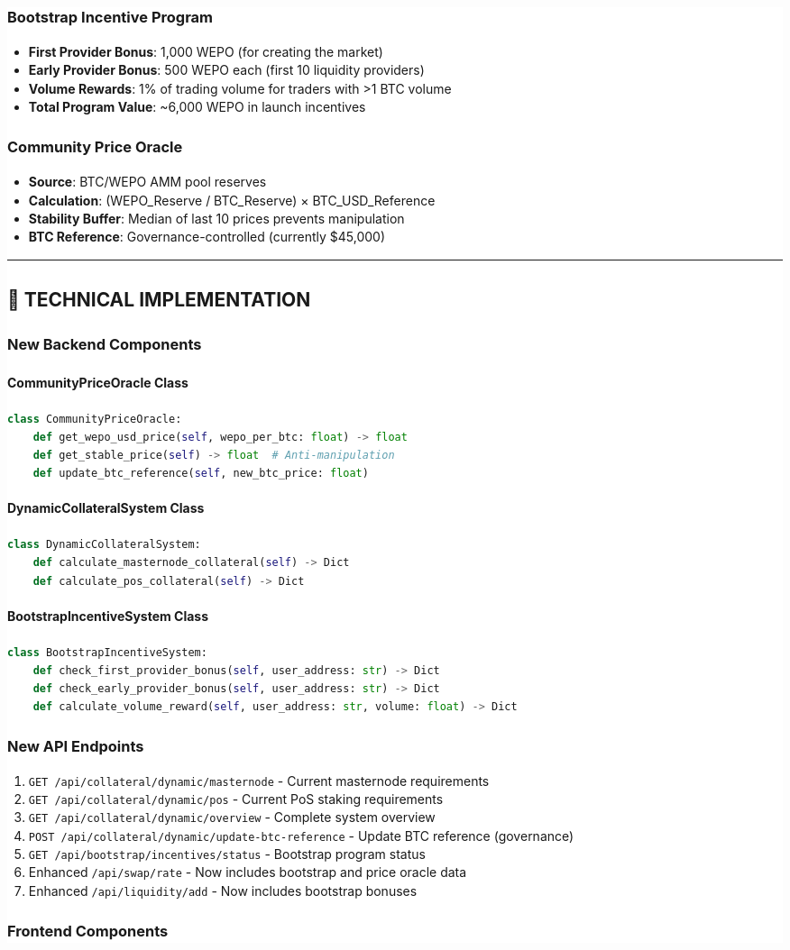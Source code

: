 ### **Bootstrap Incentive Program**
- **First Provider Bonus**: 1,000 WEPO (for creating the market)
- **Early Provider Bonus**: 500 WEPO each (first 10 liquidity providers)
- **Volume Rewards**: 1% of trading volume for traders with >1 BTC volume
- **Total Program Value**: ~6,000 WEPO in launch incentives

### **Community Price Oracle**
- **Source**: BTC/WEPO AMM pool reserves
- **Calculation**: (WEPO_Reserve / BTC_Reserve) × BTC_USD_Reference
- **Stability Buffer**: Median of last 10 prices prevents manipulation
- **BTC Reference**: Governance-controlled (currently $45,000)

---

## 🔧 **TECHNICAL IMPLEMENTATION**

### **New Backend Components**

#### **CommunityPriceOracle Class**
```python
class CommunityPriceOracle:
    def get_wepo_usd_price(self, wepo_per_btc: float) -> float
    def get_stable_price(self) -> float  # Anti-manipulation
    def update_btc_reference(self, new_btc_price: float)
```

#### **DynamicCollateralSystem Class**
```python
class DynamicCollateralSystem:
    def calculate_masternode_collateral(self) -> Dict
    def calculate_pos_collateral(self) -> Dict
```

#### **BootstrapIncentiveSystem Class**
```python
class BootstrapIncentiveSystem:
    def check_first_provider_bonus(self, user_address: str) -> Dict
    def check_early_provider_bonus(self, user_address: str) -> Dict
    def calculate_volume_reward(self, user_address: str, volume: float) -> Dict
```

### **New API Endpoints**
1. `GET /api/collateral/dynamic/masternode` - Current masternode requirements
2. `GET /api/collateral/dynamic/pos` - Current PoS staking requirements
3. `GET /api/collateral/dynamic/overview` - Complete system overview
4. `POST /api/collateral/dynamic/update-btc-reference` - Update BTC reference (governance)
5. `GET /api/bootstrap/incentives/status` - Bootstrap program status
6. Enhanced `/api/swap/rate` - Now includes bootstrap and price oracle data
7. Enhanced `/api/liquidity/add` - Now includes bootstrap bonuses

### **Frontend Components**
